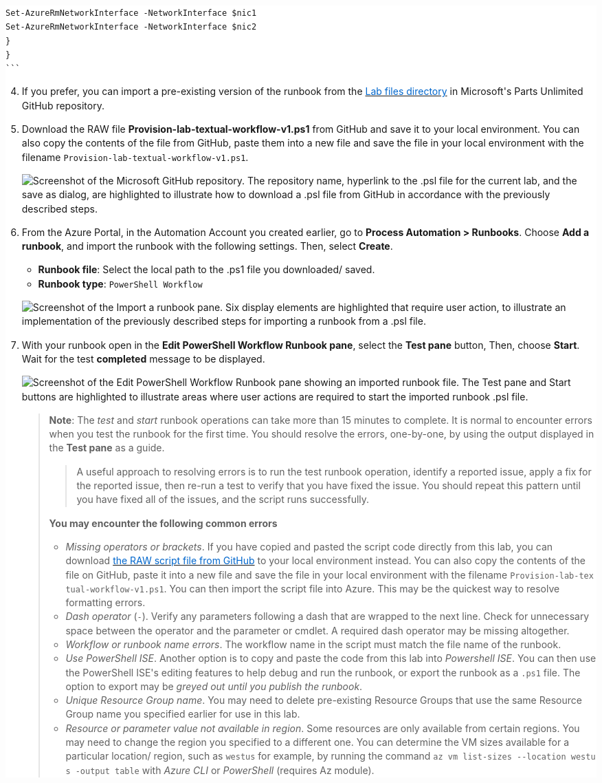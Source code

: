     Set-AzureRmNetworkInterface -NetworkInterface $nic1
    Set-AzureRmNetworkInterface -NetworkInterface $nic2
    }
    }
    ```

4. If you prefer, you can import a pre-existing version of the runbook from the <a href="https://github.com/Microsoft/PartsUnlimited/tree/master/Labfiles/AZ-400T05_Implementing_Application_Infrastructure/M02" target="_blank"><span style="color: #0066cc;"> Lab files directory</span></a> in Microsoft's Parts Unlimited GitHub repository.

5. Download the RAW file **Provision-lab-textual-workflow-v1.ps1** from GitHub and save it to your local environment. You can also copy the contents of the file from GitHub, paste them into a new file and save the file in your local environment with the filename `Provision-lab-textual-workflow-v1.ps1`.

    ![Screenshot of the Microsoft GitHub repository. The repository name, hyperlink to the .psl file for the current lab, and the save as dialog, are highlighted to illustrate how to download a .psl file from GitHub in accordance with the previously described steps.](../assets/feb2019-azureauto\downloadprovisionpsl-1.png)

6. From the Azure Portal, in the Automation Account you created earlier, go to **Process Automation > Runbooks**. Choose **Add a runbook**, and import the runbook with the following settings. Then, select **Create**.

    - **Runbook file**: Select the local path to the .ps1 file you downloaded/ saved.
    - **Runbook type**: `PowerShell Workflow`

    ![Screenshot of the Import a runbook pane. Six display elements are highlighted that require user action, to illustrate an implementation of the previously described steps for importing a runbook from a .psl file.](../assets/feb2019-azureauto\Importarunbook1.png)

7. With your runbook open in the **Edit PowerShell Workflow Runbook pane**, select the **Test pane** button, Then, choose **Start**. Wait for the test **completed** message to be displayed.

    ![Screenshot of the Edit PowerShell Workflow Runbook pane showing an imported runbook file. The Test pane and Start buttons are highlighted to illustrate areas where user actions are required to start the imported runbook .psl file.](../assets/feb2019-azureauto\runbooktestpane.png)

    > **Note**: The *test* and *start* runbook operations can take more than 15 minutes to complete. It is normal to encounter errors when you test the runbook for the first time. You should resolve the errors, one-by-one, by using the output displayed in the **Test pane** as a guide.
    >
    >> A useful approach to resolving errors is to run the test runbook operation, identify a reported issue, apply a fix for the reported issue, then re-run a test to verify that you have fixed the issue. You should repeat this pattern until you have fixed all of the issues, and the script runs successfully.
    >
    > **You may encounter the following common errors**
    >
    > - *Missing operators or brackets*. If you have copied and pasted the script code directly from this lab, you can download <a href="https://github.com/Microsoft/PartsUnlimited/tree/master/Labfiles/AZ-400T05_Implementing_Application_Infrastructure/M02" target="_blank"><span style="color: #0066cc;"> the RAW script file from GitHub</span></a> to your local environment instead. You can also copy the contents of the file on GitHub, paste it into a new file and save the file in your local environment with the filename `Provision-lab-textual-workflow-v1.ps1`. You can then import the script file into Azure. This may be the quickest way to resolve formatting errors.
    > - *Dash operator* (`-`). Verify any parameters following a dash that are wrapped to the next line. Check for unnecessary space between the operator and the parameter or cmdlet. A required dash operator may be missing altogether.
    > - *Workflow or runbook name errors*. The workflow name in the script must match the file name of the runbook.
    > - *Use PowerShell ISE*. Another option is to copy and paste the code from this lab into *Powershell ISE*. You can then use the PowerShell ISE's editing features to help debug and run the runbook, or export the runbook as a `.ps1` file. The option to export may be *greyed out until you publish the runbook*.
    > - *Unique Resource Group name*. You may need to delete pre-existing Resource Groups that use the same Resource Group name you specified earlier for use in this lab.
    > - *Resource or parameter value not available in region*.  Some resources are only available from certain regions. You may need to change the region you specified to a different one. You can determine the VM sizes available for a particular location/ region, such as `westus` for example, by running the command `az vm list-sizes --location westus -output table` with *Azure CLI* or *PowerShell* (requires Az module).